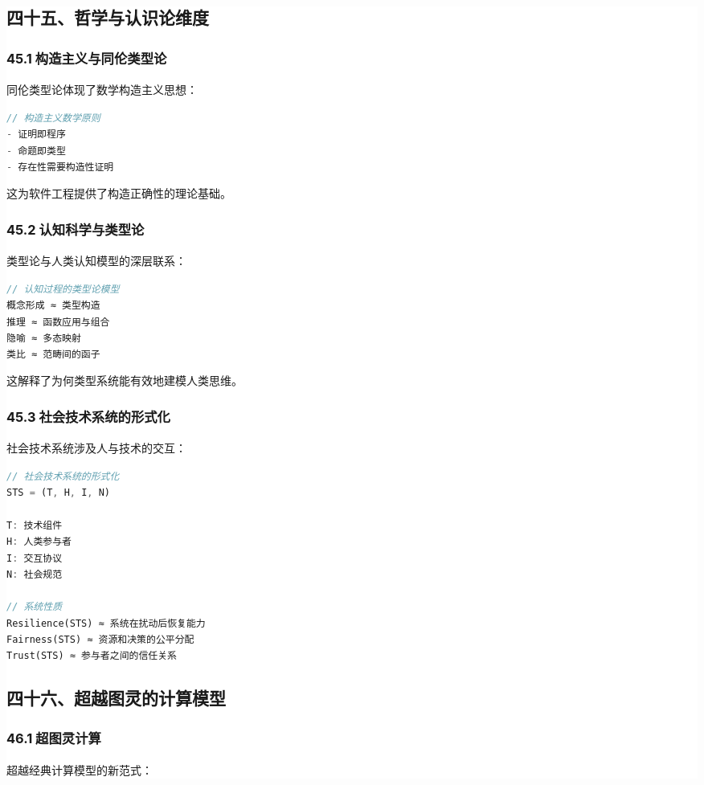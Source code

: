 ## 四十五、哲学与认识论维度

### 45.1 构造主义与同伦类型论

同伦类型论体现了数学构造主义思想：

```rust
// 构造主义数学原则
- 证明即程序
- 命题即类型
- 存在性需要构造性证明
```

这为软件工程提供了构造正确性的理论基础。

### 45.2 认知科学与类型论

类型论与人类认知模型的深层联系：

```rust
// 认知过程的类型论模型
概念形成 ≈ 类型构造
推理 ≈ 函数应用与组合
隐喻 ≈ 多态映射
类比 ≈ 范畴间的函子
```

这解释了为何类型系统能有效地建模人类思维。

### 45.3 社会技术系统的形式化

社会技术系统涉及人与技术的交互：

```rust
// 社会技术系统的形式化
STS = (T, H, I, N)

T: 技术组件
H: 人类参与者
I: 交互协议
N: 社会规范

// 系统性质
Resilience(STS) ≈ 系统在扰动后恢复能力
Fairness(STS) ≈ 资源和决策的公平分配
Trust(STS) ≈ 参与者之间的信任关系
```

## 四十六、超越图灵的计算模型

### 46.1 超图灵计算

超越经典计算模型的新范式：

